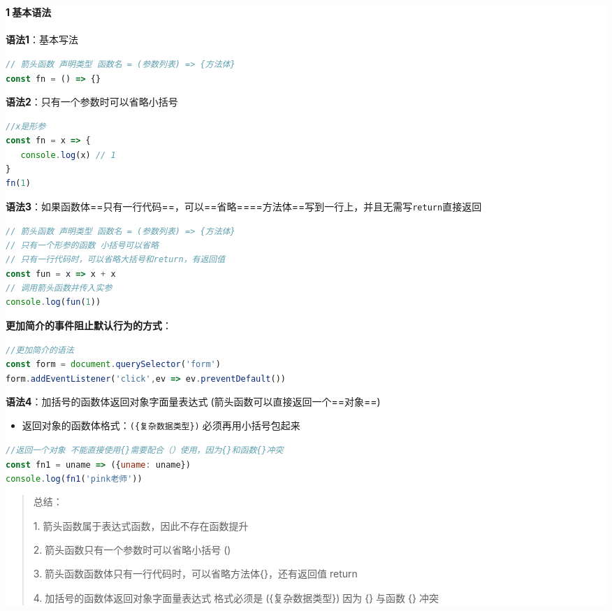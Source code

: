 #### 1 基本语法

**语法1**：基本写法

```js
// 箭头函数 声明类型 函数名 = (参数列表) => {方法体}
const fn = () => {}
```



**语法2**：只有一个参数时可以省略小括号

```js
//x是形参
const fn = x => {
   console.log(x) // 1
}
fn(1)
```



**语法3**：如果函数体==只有一行代码==，可以==省略====方法体==写到一行上，并且无需写`return`直接返回

```js
// 箭头函数 声明类型 函数名 = (参数列表) => {方法体}
// 只有一个形参的函数 小括号可以省略 
// 只有一行代码时，可以省略大括号和return，有返回值
const fun = x => x + x
// 调用箭头函数并传入实参
console.log(fun(1)) 
```



**更加简介的事件阻止默认行为的方式**：

```js
//更加简介的语法
const form = document.querySelector('form')
form.addEventListener('click',ev => ev.preventDefault())
```



**语法4**：加括号的函数体返回对象字面量表达式 (箭头函数可以直接返回一个==对象==)

-  返回对象的函数体格式：`({复杂数据类型})` 必须再用小括号包起来

```js
//返回一个对象 不能直接使用{}需要配合（）使用，因为{}和函数{}冲突
const fn1 = uname => ({uname: uname})
console.log(fn1('pink老师'))
```



<blockquote alt=success>
	<p>
      <font>总结</font>：
   </p>
   <p>
      1. 箭头函数属于表达式函数，因此<font>不存在函数提升</font>
   </p>
   <p>
      2. 箭头函数只有一个参数时可以省略小括号 ()
   </p>
   <p>
      3. 箭头函数函数体只有一行代码时，可以省略方法体{}，还有返回值 return
   </p>
   <p>
      4. 加括号的函数体返回对象字面量表达式 格式必须是 ({复杂数据类型}) 因为 {} 与函数 {} 冲突
   </p>
</blockquote>